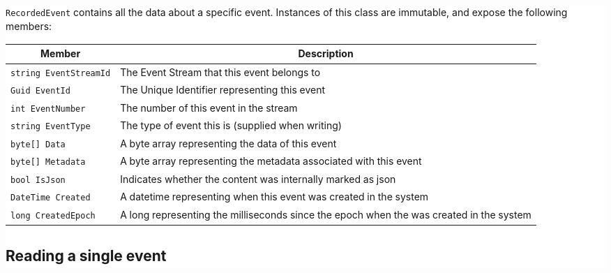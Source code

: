 `RecordedEvent` contains all the data about a specific event. Instances of this class are immutable, and expose the following members:

<table>
    <thead>
        <tr>
            <th>Member</th>
            <th>Description</th>
        </tr>
    </thead>
    <tbody>
        <tr>
            <td><code>string EventStreamId</code></td>
            <td>The Event Stream that this event belongs to</td>
        </tr>
        <tr>
            <td><code>Guid EventId</code></td>
            <td>The Unique Identifier representing this event</td>
        </tr>
        <tr>
            <td><code>int EventNumber</code></td>
            <td>The number of this event in the stream</td>
        </tr>
        <tr>
            <td><code>string EventType</code></td>
            <td>The type of event this is (supplied when writing)</td>
        </tr>
        <tr>
            <td><code>byte[] Data</code></td>
            <td>A byte array representing the data of this event</td>
        </tr>
        <tr>
            <td><code>byte[] Metadata</code></td>
            <td>A byte array representing the metadata associated with this event</td>
        </tr>
        <tr>
            <td><code>bool IsJson</code></td>
            <td>Indicates whether the content was internally marked as json</td>
        </tr>
        <tr>
            <td><code>DateTime Created</code></td>
            <td>A datetime representing when this event was created in the system</td>
        </tr>
        <tr>
            <td><code>long CreatedEpoch</code></td>
            <td>A long representing the milliseconds since the epoch when the was created in the system</td>
        </tr>
    </tbody>
</table>

## Reading a single event
